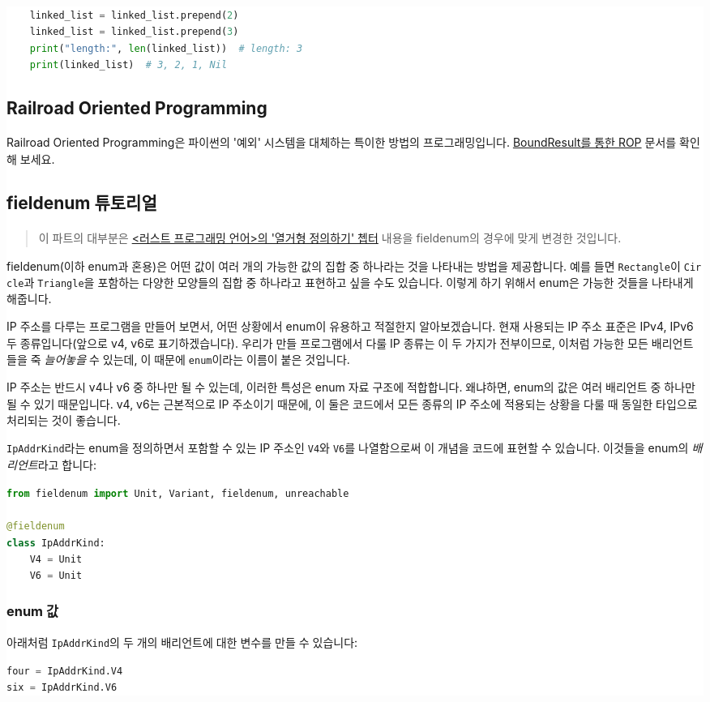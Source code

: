 ```python
    linked_list = linked_list.prepend(2)
    linked_list = linked_list.prepend(3)
    print("length:", len(linked_list))  # length: 3
    print(linked_list)  # 3, 2, 1, Nil
```

## Railroad Oriented Programming

Railroad Oriented Programming은 파이썬의 '예외' 시스템을 대체하는 특이한 방법의 프로그래밍입니다.
[BoundResult를 통한 ROP](railroad-oriented-ko.ipynb) 문서를 확인해 보세요.

## fieldenum 튜토리얼

> 이 파트의 대부분은 [<러스트 프로그래밍 언어>의 '열거형 정의하기' 쳅터](https://doc.rust-kr.org/ch06-01-defining-an-enum.html) 내용을 fieldenum의 경우에 맞게 변경한 것입니다.

fieldenum(이하 enum과 혼용)은 어떤 값이 여러 개의 가능한
값의 집합 중 하나라는 것을 나타내는 방법을 제공합니다. 예를 들면 `Rectangle`이
`Circle`과 `Triangle`을 포함하는 다양한 모양들의 집합 중 하나라고 표현하고
싶을 수도 있습니다. 이렇게 하기 위해서 enum은 가능한 것들을 나타내게 해줍니다.

IP 주소를 다루는 프로그램을 만들어 보면서,
어떤 상황에서 enum이 유용하고 적절한지 알아보겠습니다.
현재 사용되는 IP 주소 표준은 IPv4, IPv6 두 종류입니다(앞으로 v4, v6로 표기하겠습니다).
우리가 만들 프로그램에서 다룰 IP 종류는 이 두 가지가 전부이므로,
이처럼 가능한 모든 배리언트 들을 죽 *늘어놓을* 수 있는데, 이 때문에
`enum`이라는 이름이 붙은 것입니다.

IP 주소는 반드시 v4나 v6 중 하나만 될 수 있는데,
이러한 특성은 enum 자료 구조에 적합합니다.
왜냐하면, enum의 값은 여러 배리언트 중 하나만 될 수 있기 때문입니다.
v4, v6는 근본적으로 IP 주소이기 때문에, 이 둘은 코드에서
모든 종류의 IP 주소에 적용되는 상황을 다룰 때 동일한 타입으로 처리되는 것이
좋습니다.

`IpAddrKind`라는 enum을 정의하면서 포함할 수 있는 IP 주소인 `V4`와 `V6`를
나열함으로써 이 개념을 코드에 표현할 수 있습니다.
이것들을 enum의 *배리언트*라고 합니다:

```python
from fieldenum import Unit, Variant, fieldenum, unreachable

@fieldenum
class IpAddrKind:
    V4 = Unit
    V6 = Unit
```

### enum 값

아래처럼 `IpAddrKind`의 두 개의 배리언트에 대한 변수를 만들 수 있습니다:

```python
four = IpAddrKind.V4
six = IpAddrKind.V6
```
